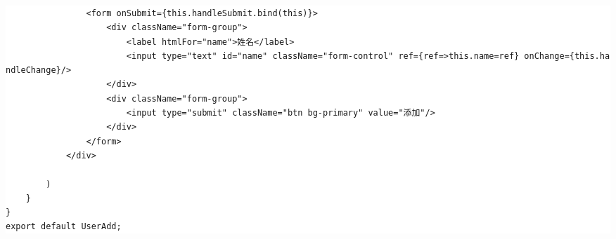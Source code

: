 	                <form onSubmit={this.handleSubmit.bind(this)}>
	                    <div className="form-group">
	                        <label htmlFor="name">姓名</label>
	                        <input type="text" id="name" className="form-control" ref={ref=>this.name=ref} onChange={this.handleChange}/>
	                    </div>
	                    <div className="form-group">
	                        <input type="submit" className="btn bg-primary" value="添加"/>
	                    </div>
	                </form>
	            </div>
	
	        )
	    }
	}
	export default UserAdd;


